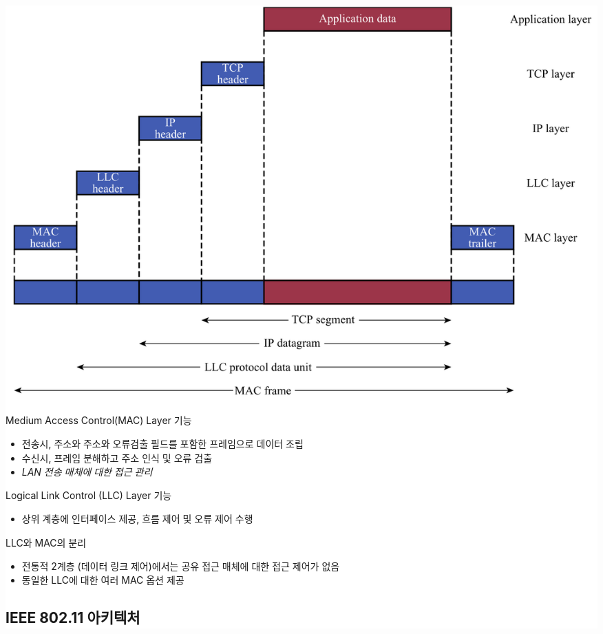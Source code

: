 ![alt](/assets/img/wireless/37.png)

Medium Access Control(MAC) Layer 기능
- 전송시, 주소와 주소와 오류검출 필드를 포함한 프레임으로 데이터 조립
- 수신시, 프레임 분해하고 주소 인식 및 오류 검출
- *LAN 전송 매체에 대한 접근 관리*

Logical Link Control (LLC) Layer 기능
- 상위 계층에 인터페이스 제공, 흐름 제어 및 오류 제어 수행

LLC와 MAC의 분리
- 전통적 2계층 (데이터 링크 제어)에서는 공유 접근 매체에 대한 접근 제어가 없음
- 동일한 LLC에 대한 여러 MAC 옵션 제공

## IEEE 802.11 아키텍처
